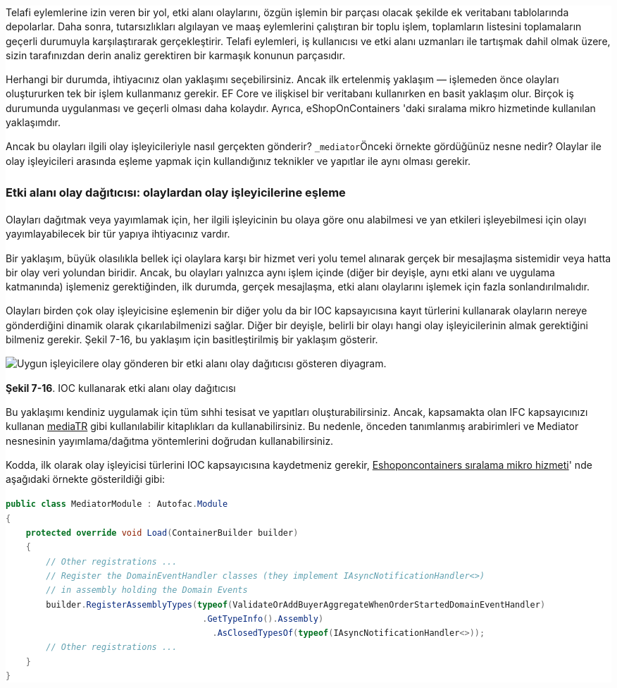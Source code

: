 Telafi eylemlerine izin veren bir yol, etki alanı olaylarını, özgün işlemin bir parçası olacak şekilde ek veritabanı tablolarında depolarlar. Daha sonra, tutarsızlıkları algılayan ve maaş eylemlerini çalıştıran bir toplu işlem, toplamların listesini toplamaların geçerli durumuyla karşılaştırarak gerçekleştirir. Telafi eylemleri, iş kullanıcısı ve etki alanı uzmanları ile tartışmak dahil olmak üzere, sizin tarafınızdan derin analiz gerektiren bir karmaşık konunun parçasıdır.

Herhangi bir durumda, ihtiyacınız olan yaklaşımı seçebilirsiniz. Ancak ilk ertelenmiş yaklaşım — işlemeden önce olayları oluştururken tek bir işlem kullanmanız gerekir. EF Core ve ilişkisel bir veritabanı kullanırken en basit yaklaşım olur. Birçok iş durumunda uygulanması ve geçerli olması daha kolaydır. Ayrıca, eShopOnContainers 'daki sıralama mikro hizmetinde kullanılan yaklaşımdır.

Ancak bu olayları ilgili olay işleyicileriyle nasıl gerçekten gönderir? `_mediator`Önceki örnekte gördüğünüz nesne nedir? Olaylar ile olay işleyicileri arasında eşleme yapmak için kullandığınız teknikler ve yapıtlar ile aynı olması gerekir.

### <a name="the-domain-event-dispatcher-mapping-from-events-to-event-handlers"></a>Etki alanı olay dağıtıcısı: olaylardan olay işleyicilerine eşleme

Olayları dağıtmak veya yayımlamak için, her ilgili işleyicinin bu olaya göre onu alabilmesi ve yan etkileri işleyebilmesi için olayı yayımlayabilecek bir tür yapıya ihtiyacınız vardır.

Bir yaklaşım, büyük olasılıkla bellek içi olaylara karşı bir hizmet veri yolu temel alınarak gerçek bir mesajlaşma sistemidir veya hatta bir olay veri yolundan biridir. Ancak, bu olayları yalnızca aynı işlem içinde (diğer bir deyişle, aynı etki alanı ve uygulama katmanında) işlemeniz gerektiğinden, ilk durumda, gerçek mesajlaşma, etki alanı olaylarını işlemek için fazla sonlandırılmalıdır.

Olayları birden çok olay işleyicisine eşlemenin bir diğer yolu da bir IOC kapsayıcısına kayıt türlerini kullanarak olayların nereye gönderdiğini dinamik olarak çıkarılabilmenizi sağlar. Diğer bir deyişle, belirli bir olayı hangi olay işleyicilerinin almak gerektiğini bilmeniz gerekir. Şekil 7-16, bu yaklaşım için basitleştirilmiş bir yaklaşım gösterir.

![Uygun işleyicilere olay gönderen bir etki alanı olay dağıtıcısı gösteren diyagram.](./media/domain-events-design-implementation/domain-event-dispatcher.png)

**Şekil 7-16**. IOC kullanarak etki alanı olay dağıtıcısı

Bu yaklaşımı kendiniz uygulamak için tüm sıhhi tesisat ve yapıtları oluşturabilirsiniz. Ancak, kapsamakta olan IFC kapsayıcınızı kullanan [mediaTR](https://github.com/jbogard/MediatR) gibi kullanılabilir kitaplıkları da kullanabilirsiniz. Bu nedenle, önceden tanımlanmış arabirimleri ve Mediator nesnesinin yayımlama/dağıtma yöntemlerini doğrudan kullanabilirsiniz.

Kodda, ilk olarak olay işleyicisi türlerini IOC kapsayıcısına kaydetmeniz gerekir, [Eshoponcontainers sıralama mikro hizmeti](https://github.com/dotnet-architecture/eShopOnContainers/blob/dev/src/Services/Ordering/Ordering.API/Infrastructure/AutofacModules/MediatorModule.cs)' nde aşağıdaki örnekte gösterildiği gibi:

```csharp
public class MediatorModule : Autofac.Module
{
    protected override void Load(ContainerBuilder builder)
    {
        // Other registrations ...
        // Register the DomainEventHandler classes (they implement IAsyncNotificationHandler<>)
        // in assembly holding the Domain Events
        builder.RegisterAssemblyTypes(typeof(ValidateOrAddBuyerAggregateWhenOrderStartedDomainEventHandler)
                                       .GetTypeInfo().Assembly)
                                         .AsClosedTypesOf(typeof(IAsyncNotificationHandler<>));
        // Other registrations ...
    }
}
```
